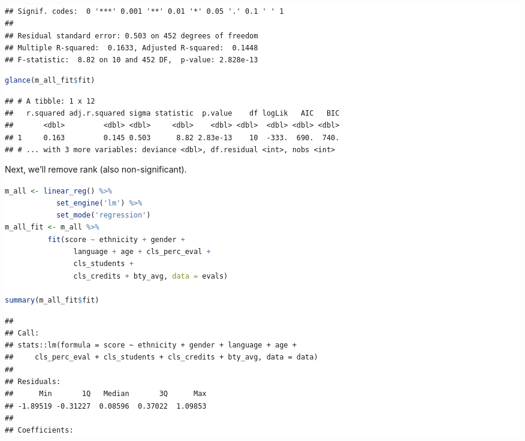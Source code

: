     ## Signif. codes:  0 '***' 0.001 '**' 0.01 '*' 0.05 '.' 0.1 ' ' 1
    ## 
    ## Residual standard error: 0.503 on 452 degrees of freedom
    ## Multiple R-squared:  0.1633, Adjusted R-squared:  0.1448 
    ## F-statistic:  8.82 on 10 and 452 DF,  p-value: 2.828e-13

``` r
glance(m_all_fit$fit)
```

    ## # A tibble: 1 x 12
    ##   r.squared adj.r.squared sigma statistic  p.value    df logLik   AIC   BIC
    ##       <dbl>         <dbl> <dbl>     <dbl>    <dbl> <dbl>  <dbl> <dbl> <dbl>
    ## 1     0.163         0.145 0.503      8.82 2.83e-13    10  -333.  690.  740.
    ## # ... with 3 more variables: deviance <dbl>, df.residual <int>, nobs <int>

Next, we’ll remove rank (also non-significant).

``` r
m_all <- linear_reg() %>% 
            set_engine('lm') %>% 
            set_mode('regression')
m_all_fit <- m_all %>% 
          fit(score ~ ethnicity + gender + 
                language + age + cls_perc_eval +
                cls_students +  
                cls_credits + bty_avg, data = evals)

summary(m_all_fit$fit)
```

    ## 
    ## Call:
    ## stats::lm(formula = score ~ ethnicity + gender + language + age + 
    ##     cls_perc_eval + cls_students + cls_credits + bty_avg, data = data)
    ## 
    ## Residuals:
    ##      Min       1Q   Median       3Q      Max 
    ## -1.89519 -0.31227  0.08596  0.37022  1.09853 
    ## 
    ## Coefficients: